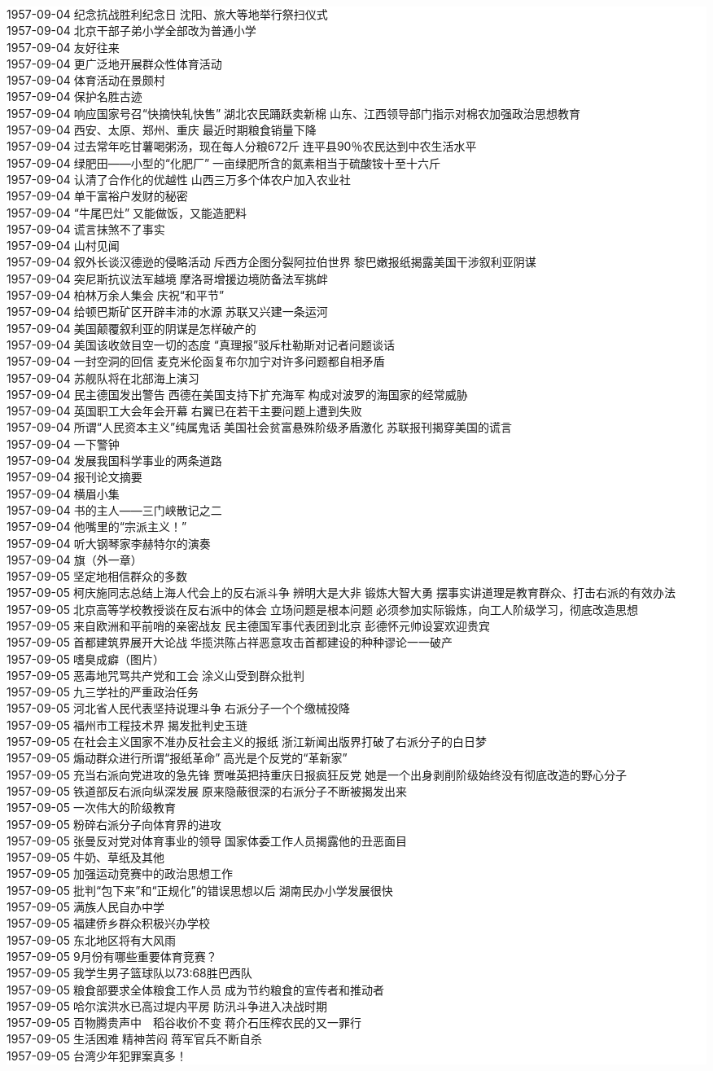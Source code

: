 1957-09-04 纪念抗战胜利纪念日  沈阳、旅大等地举行祭扫仪式  
1957-09-04 北京干部子弟小学全部改为普通小学  
1957-09-04 友好往来  
1957-09-04 更广泛地开展群众性体育活动  
1957-09-04 体育活动在景颇村  
1957-09-04 保护名胜古迹  
1957-09-04 响应国家号召“快摘快轧快售”  湖北农民踊跃卖新棉  山东、江西领导部门指示对棉农加强政治思想教育  
1957-09-04 西安、太原、郑州、重庆  最近时期粮食销量下降  
1957-09-04 过去常年吃甘薯喝粥汤，现在每人分粮672斤  连平县90％农民达到中农生活水平  
1957-09-04 绿肥田——小型的“化肥厂”  一亩绿肥所含的氮素相当于硫酸铵十至十六斤  
1957-09-04 认清了合作化的优越性  山西三万多个体农户加入农业社  
1957-09-04 单干富裕户发财的秘密  
1957-09-04 “牛尾巴灶”  又能做饭，又能造肥料  
1957-09-04 谎言抹煞不了事实  
1957-09-04 山村见闻  
1957-09-04 叙外长谈汉德逊的侵略活动  斥西方企图分裂阿拉伯世界  黎巴嫩报纸揭露美国干涉叙利亚阴谋  
1957-09-04 突尼斯抗议法军越境  摩洛哥增援边境防备法军挑衅  
1957-09-04 柏林万余人集会  庆祝“和平节”  
1957-09-04 给顿巴斯矿区开辟丰沛的水源  苏联又兴建一条运河  
1957-09-04 美国颠覆叙利亚的阴谋是怎样破产的  
1957-09-04 美国该收敛目空一切的态度  “真理报”驳斥杜勒斯对记者问题谈话  
1957-09-04 一封空洞的回信  麦克米伦函复布尔加宁对许多问题都自相矛盾  
1957-09-04 苏舰队将在北部海上演习  
1957-09-04 民主德国发出警告  西德在美国支持下扩充海军  构成对波罗的海国家的经常威胁  
1957-09-04 英国职工大会年会开幕  右翼已在若干主要问题上遭到失败  
1957-09-04 所谓“人民资本主义”纯属鬼话  美国社会贫富悬殊阶级矛盾激化  苏联报刊揭穿美国的谎言  
1957-09-04 一下警钟  
1957-09-04 发展我国科学事业的两条道路  
1957-09-04 报刊论文摘要  
1957-09-04 横眉小集  
1957-09-04 书的主人——三门峡散记之二  
1957-09-04 他嘴里的“宗派主义！”  
1957-09-04 听大钢琴家李赫特尔的演奏  
1957-09-04 旗（外一章）  
1957-09-05 坚定地相信群众的多数  
1957-09-05 柯庆施同志总结上海人代会上的反右派斗争  辨明大是大非  锻炼大智大勇  摆事实讲道理是教育群众、打击右派的有效办法  
1957-09-05 北京高等学校教授谈在反右派中的体会  立场问题是根本问题  必须参加实际锻炼，向工人阶级学习，彻底改造思想  
1957-09-05 来自欧洲和平前哨的亲密战友  民主德国军事代表团到北京  彭德怀元帅设宴欢迎贵宾  
1957-09-05 首都建筑界展开大论战  华揽洪陈占祥恶意攻击首都建设的种种谬论一一破产  
1957-09-05 嗜臭成癖（图片）  
1957-09-05 恶毒地咒骂共产党和工会  涂义山受到群众批判  
1957-09-05 九三学社的严重政治任务  
1957-09-05 河北省人民代表坚持说理斗争  右派分子一个个缴械投降  
1957-09-05 福州市工程技术界  揭发批判史玉琏  
1957-09-05 在社会主义国家不准办反社会主义的报纸  浙江新闻出版界打破了右派分子的白日梦  
1957-09-05 煽动群众进行所谓“报纸革命”  高光是个反党的“革新家”  
1957-09-05 充当右派向党进攻的急先锋  贾唯英把持重庆日报疯狂反党  她是一个出身剥削阶级始终没有彻底改造的野心分子  
1957-09-05 铁道部反右派向纵深发展  原来隐蔽很深的右派分子不断被揭发出来  
1957-09-05 一次伟大的阶级教育  
1957-09-05 粉碎右派分子向体育界的进攻  
1957-09-05 张曼反对党对体育事业的领导  国家体委工作人员揭露他的丑恶面目  
1957-09-05 牛奶、草纸及其他  
1957-09-05 加强运动竞赛中的政治思想工作  
1957-09-05 批判“包下来”和“正规化”的错误思想以后  湖南民办小学发展很快  
1957-09-05 满族人民自办中学  
1957-09-05 福建侨乡群众积极兴办学校  
1957-09-05 东北地区将有大风雨  
1957-09-05 9月份有哪些重要体育竞赛？  
1957-09-05 我学生男子篮球队以73∶68胜巴西队  
1957-09-05 粮食部要求全体粮食工作人员  成为节约粮食的宣传者和推动者  
1957-09-05 哈尔滨洪水已高过堤内平房  防汛斗争进入决战时期  
1957-09-05 百物腾贵声中　稻谷收价不变  蒋介石压榨农民的又一罪行  
1957-09-05 生活困难  精神苦闷  蒋军官兵不断自杀  
1957-09-05 台湾少年犯罪案真多！  